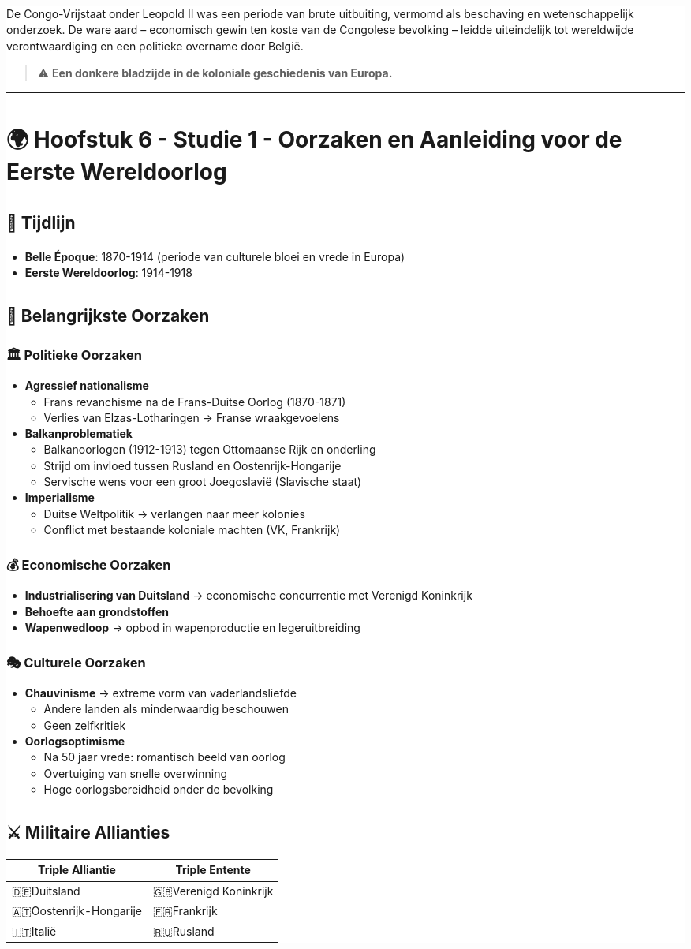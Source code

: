 De Congo-Vrijstaat onder Leopold II was een periode van brute uitbuiting, vermomd als beschaving en wetenschappelijk onderzoek. De ware aard – economisch gewin ten koste van de Congolese bevolking – leidde uiteindelijk tot wereldwijde verontwaardiging en een politieke overname door België.

> ⚠️ **Een donkere bladzijde in de koloniale geschiedenis van Europa.**

-----------------------------------------------------------------------------------------------------------------------------------------

# 🌍 Hoofstuk 6 - Studie 1 - Oorzaken en Aanleiding voor de Eerste Wereldoorlog 

## 📅 Tijdlijn 
- **Belle Époque**: 1870-1914 (periode van culturele bloei en vrede in Europa)
- **Eerste Wereldoorlog**: 1914-1918

## 🔎 Belangrijkste Oorzaken

### 🏛️ Politieke Oorzaken
- **Agressief nationalisme**
  - Frans revanchisme na de Frans-Duitse Oorlog (1870-1871)
  - Verlies van Elzas-Lotharingen → Franse wraakgevoelens
- **Balkanproblematiek**
  - Balkanoorlogen (1912-1913) tegen Ottomaanse Rijk en onderling
  - Strijd om invloed tussen Rusland en Oostenrijk-Hongarije
  - Servische wens voor een groot Joegoslavië (Slavische staat)
- **Imperialisme**
  - Duitse Weltpolitik → verlangen naar meer kolonies
  - Conflict met bestaande koloniale machten (VK, Frankrijk)

### 💰 Economische Oorzaken
- **Industrialisering van Duitsland** → economische concurrentie met Verenigd Koninkrijk
- **Behoefte aan grondstoffen**
- **Wapenwedloop** → opbod in wapenproductie en legeruitbreiding

### 🎭 Culturele Oorzaken
- **Chauvinisme** → extreme vorm van vaderlandsliefde
  - Andere landen als minderwaardig beschouwen
  - Geen zelfkritiek
- **Oorlogsoptimisme**
  - Na 50 jaar vrede: romantisch beeld van oorlog
  - Overtuiging van snelle overwinning
  - Hoge oorlogsbereidheid onder de bevolking

## ⚔️ Militaire Allianties

| Triple Alliantie | Triple Entente |
|------------------|----------------|
| 🇩🇪Duitsland        | 🇬🇧Verenigd Koninkrijk |
| 🇦🇹Oostenrijk-Hongarije | 🇫🇷Frankrijk  |
| 🇮🇹Italië           | 🇷🇺Rusland        |
